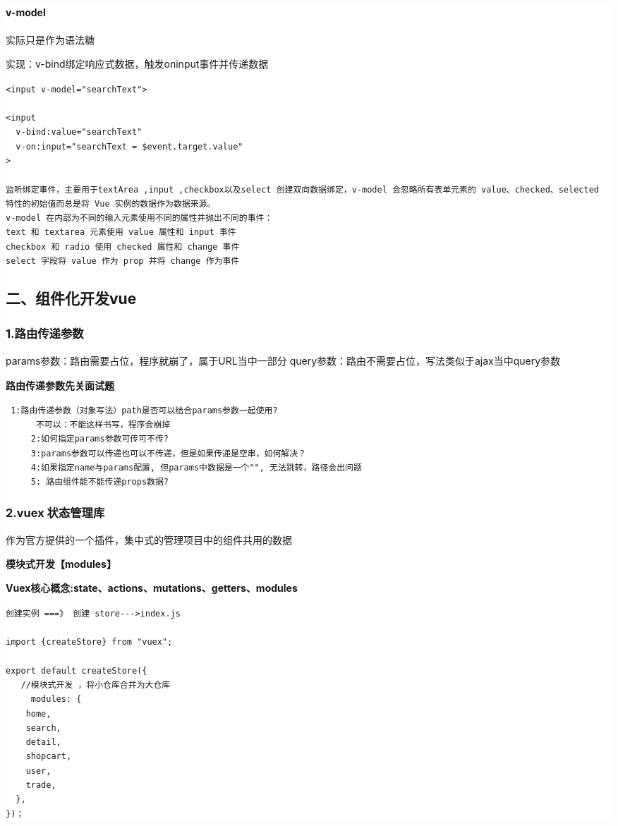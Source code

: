 #### v-model

实际只是作为语法糖

实现：v-bind绑定响应式数据，触发oninput事件并传递数据

```
<input v-model="searchText">

<input
  v-bind:value="searchText"
  v-on:input="searchText = $event.target.value"
>

监听绑定事件，主要用于textArea ,input ,checkbox以及select 创建双向数据绑定，v-model 会忽略所有表单元素的 value、checked、selected 特性的初始值而总是将 Vue 实例的数据作为数据来源。
v-model 在内部为不同的输入元素使用不同的属性并抛出不同的事件：
text 和 textarea 元素使用 value 属性和 input 事件
checkbox 和 radio 使用 checked 属性和 change 事件
select 字段将 value 作为 prop 并将 change 作为事件
```



## 二、组件化开发vue

### 1.路由传递参数

params参数：路由需要占位，程序就崩了，属于URL当中一部分
query参数：路由不需要占位，写法类似于ajax当中query参数

**路由传递参数先关面试题**

```
 1:路由传递参数（对象写法）path是否可以结合params参数一起使用?
      不可以：不能这样书写，程序会崩掉
     2:如何指定params参数可传可不传? 
     3:params参数可以传递也可以不传递，但是如果传递是空串，如何解决？
     4:如果指定name与params配置, 但params中数据是一个"", 无法跳转，路径会出问题
     5: 路由组件能不能传递props数据?
```

### 2.vuex 状态管理库

作为官方提供的一个插件，集中式的管理项目中的组件共用的数据

**模块式开发【modules】**

**Vuex核心概念:state、actions、mutations、getters、modules**

```
创建实例 ===》 创建 store--->index.js

import {createStore} from "vuex"; 
 
export default createStore({
   //模块式开发 ，将小仓库合并为大仓库
     modules: {
    home,
    search,
    detail,
    shopcart,
    user,
    trade,
  },
})；
```
